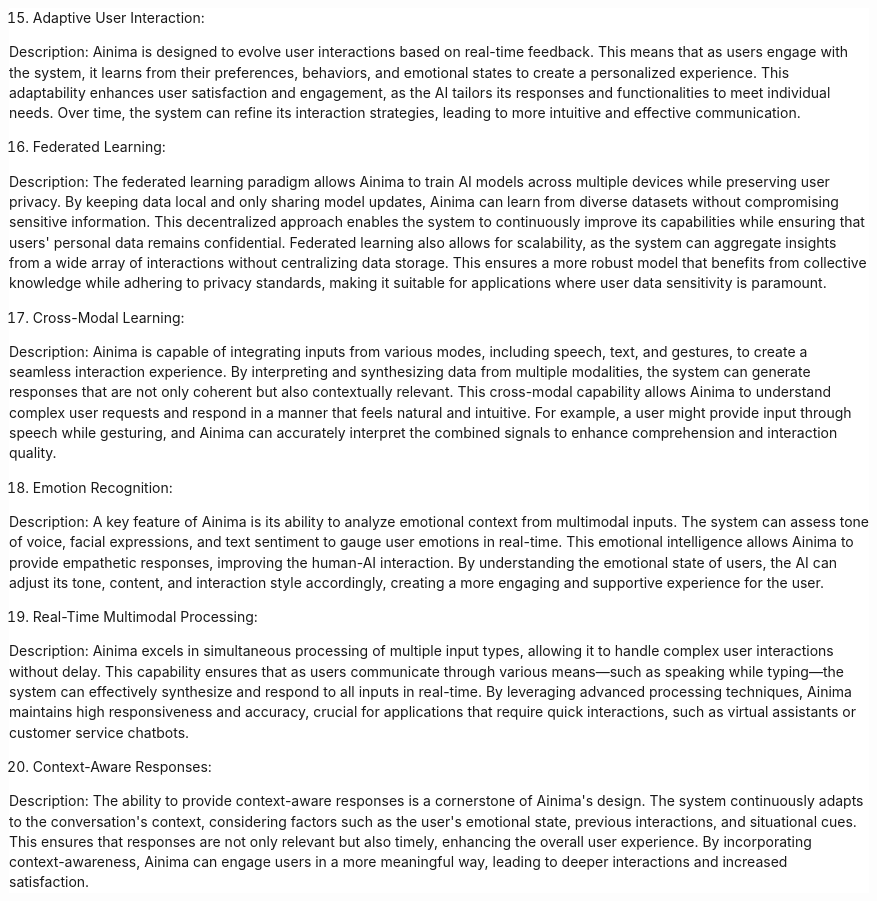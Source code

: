 

15. Adaptive User Interaction:

Description: Ainima is designed to evolve user interactions based on real-time feedback. This means that as users engage with the system, it learns from their preferences, behaviors, and emotional states to create a personalized experience. This adaptability enhances user satisfaction and engagement, as the AI tailors its responses and functionalities to meet individual needs. Over time, the system can refine its interaction strategies, leading to more intuitive and effective communication.



16. Federated Learning:

Description: The federated learning paradigm allows Ainima to train AI models across multiple devices while preserving user privacy. By keeping data local and only sharing model updates, Ainima can learn from diverse datasets without compromising sensitive information. This decentralized approach enables the system to continuously improve its capabilities while ensuring that users' personal data remains confidential. Federated learning also allows for scalability, as the system can aggregate insights from a wide array of interactions without centralizing data storage. This ensures a more robust model that benefits from collective knowledge while adhering to privacy standards, making it suitable for applications where user data sensitivity is paramount.

17. Cross-Modal Learning:

Description: Ainima is capable of integrating inputs from various modes, including speech, text, and gestures, to create a seamless interaction experience. By interpreting and synthesizing data from multiple modalities, the system can generate responses that are not only coherent but also contextually relevant. This cross-modal capability allows Ainima to understand complex user requests and respond in a manner that feels natural and intuitive. For example, a user might provide input through speech while gesturing, and Ainima can accurately interpret the combined signals to enhance comprehension and interaction quality.



18. Emotion Recognition:

Description: A key feature of Ainima is its ability to analyze emotional context from multimodal inputs. The system can assess tone of voice, facial expressions, and text sentiment to gauge user emotions in real-time. This emotional intelligence allows Ainima to provide empathetic responses, improving the human-AI interaction. By understanding the emotional state of users, the AI can adjust its tone, content, and interaction style accordingly, creating a more engaging and supportive experience for the user.



19. Real-Time Multimodal Processing:

Description: Ainima excels in simultaneous processing of multiple input types, allowing it to handle complex user interactions without delay. This capability ensures that as users communicate through various means—such as speaking while typing—the system can effectively synthesize and respond to all inputs in real-time. By leveraging advanced processing techniques, Ainima maintains high responsiveness and accuracy, crucial for applications that require quick interactions, such as virtual assistants or customer service chatbots.



20. Context-Aware Responses:

Description: The ability to provide context-aware responses is a cornerstone of Ainima's design. The system continuously adapts to the conversation's context, considering factors such as the user's emotional state, previous interactions, and situational cues. This ensures that responses are not only relevant but also timely, enhancing the overall user experience. By incorporating context-awareness, Ainima can engage users in a more meaningful way, leading to deeper interactions and increased satisfaction.
